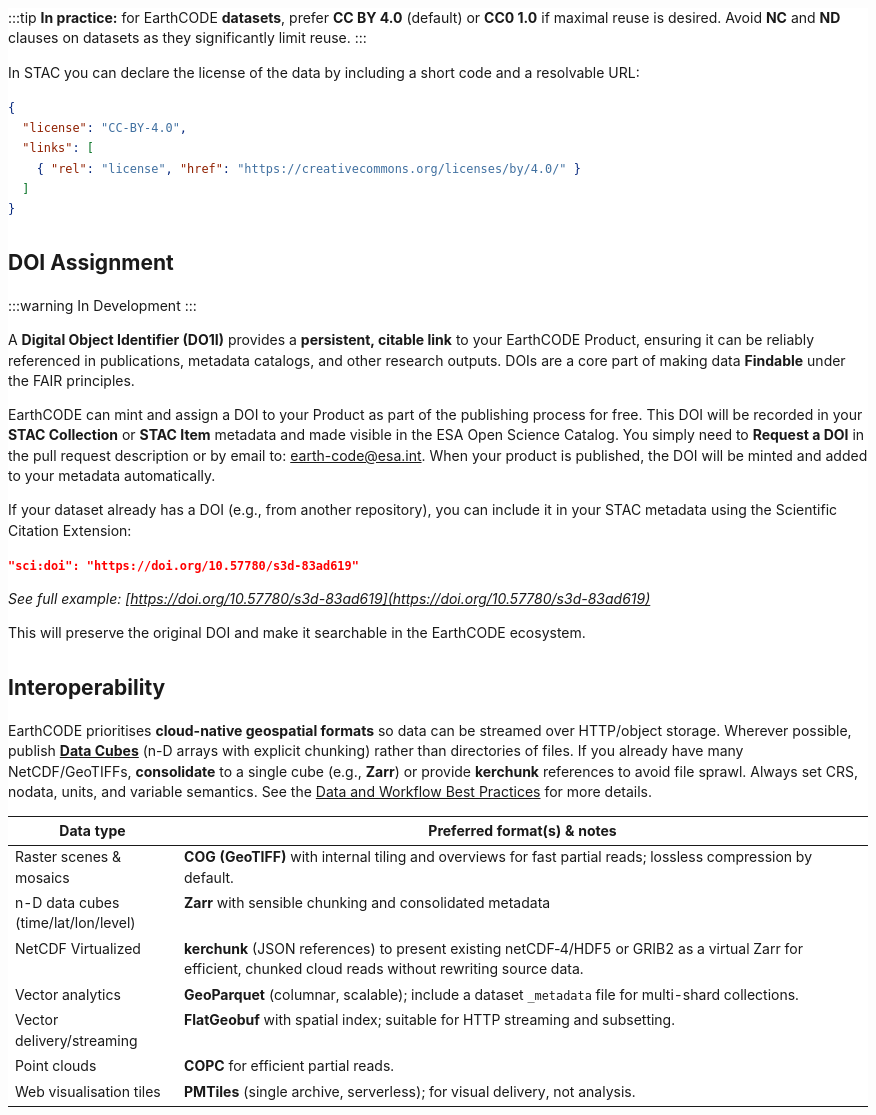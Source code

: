 
:::tip **In practice:** 
for EarthCODE **datasets**, prefer **CC BY 4.0** (default) or **CC0 1.0** if maximal reuse is desired. Avoid **NC** and **ND** clauses on datasets as they significantly limit reuse.
:::

In STAC you can declare the license of the data by including a short code and a resolvable URL:

```json
{
  "license": "CC-BY-4.0",
  "links": [
    { "rel": "license", "href": "https://creativecommons.org/licenses/by/4.0/" }
  ]
}
```


## DOI Assignment
:::warning In Development
:::

A **Digital Object Identifier (DO1I)** provides a **persistent, citable link** to your EarthCODE Product, ensuring it can be reliably referenced in publications, metadata catalogs, and other research outputs. DOIs are a core part of making data **Findable** under the FAIR principles.

EarthCODE can mint and assign a DOI to your Product as part of the publishing process for free. This DOI will be recorded in your **STAC Collection** or **STAC Item** metadata and made visible in the ESA Open Science Catalog. You simply need to **Request a DOI** in the pull request description or by email to: [earth-code@esa.int](mailto:earth-code@esa.int). When your product is published, the DOI will be minted and added to your metadata automatically.


If your dataset already has a DOI (e.g., from another repository), you can include it in your STAC metadata using the Scientific Citation Extension:

```json
"sci:doi": "https://doi.org/10.57780/s3d-83ad619"
```
*See full example: [https://doi.org/10.57780/s3d-83ad619](https://doi.org/10.57780/s3d-83ad619)*

This will preserve the original DOI and make it searchable in the EarthCODE ecosystem.


## Interoperability

EarthCODE prioritises **cloud-native geospatial formats** so data can be streamed over HTTP/object storage. Wherever possible, publish **[Data Cubes](https://www.youtube.com/watch?v=I6anJ5xaM8E)** (n-D arrays with explicit chunking) rather than directories of files. If you already have many NetCDF/GeoTIFFs, **consolidate** to a single cube (e.g., **Zarr**) or provide **kerchunk** references to avoid file sprawl. Always set CRS, nodata, units, and variable semantics. See the [Data and Workflow Best Practices](../Data%20and%20Workflow%20Best%20Practices/Data.md#data-best-practices) for more details.

| Data type | Preferred format(s) & notes |
|---|---|
| Raster scenes & mosaics | **COG (GeoTIFF)** with internal tiling and overviews for fast partial reads; lossless compression by default. |
| n-D data cubes (time/lat/lon/level) | **Zarr** with sensible chunking and consolidated metadata |
| NetCDF Virtualized | **kerchunk** (JSON references) to present existing netCDF‑4/HDF5 or GRIB2 as a virtual Zarr for efficient, chunked cloud reads without rewriting source data. |
| Vector analytics | **GeoParquet** (columnar, scalable); include a dataset `_metadata` file for multi-shard collections. |
| Vector delivery/streaming | **FlatGeobuf** with spatial index; suitable for HTTP streaming and subsetting. |
| Point clouds | **COPC** for efficient partial reads. |
| Web visualisation tiles | **PMTiles** (single archive, serverless); for visual delivery, not analysis. |